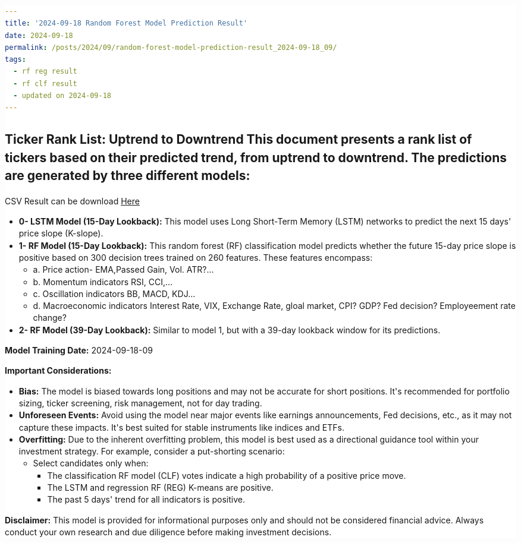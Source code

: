 ```yaml
---
title: '2024-09-18 Random Forest Model Prediction Result'
date: 2024-09-18
permalink: /posts/2024/09/random-forest-model-prediction-result_2024-09-18_09/
tags:
  - rf reg result
  - rf clf result
  - updated on 2024-09-18
---
```

## Ticker Rank List: Uptrend to Downtrend This document presents a rank list of tickers based on their predicted trend, from uptrend to downtrend. The predictions are generated by three different models:
 CSV Result can be download [ Here ](https://cliffordhu.github.io/images/2024-09-18-random-forest-model-prediction-result_2024-09-18_09.csv) 

* **0- LSTM Model (15-Day Lookback):** This model uses Long Short-Term Memory (LSTM) networks to predict the next 15 days' price slope (K-slope). 
* **1- RF Model (15-Day Lookback):** This random forest (RF) classification model predicts whether the future 15-day price slope is positive based on 300 decision trees trained on 260 features. These features encompass: 
     * a. Price action- EMA,Passed Gain, Vol. ATR?...  
     * b. Momentum indicators  RSI, CCI,...  
     * c. Oscillation indicators  BB, MACD, KDJ... 
     * d. Macroeconomic indicators Interest Rate, VIX, Exchange Rate, gloal market, CPI? GDP? Fed decision? Employeement rate change? 
 * **2- RF Model (39-Day Lookback):** Similar to model 1, but with a 39-day lookback window for its predictions. 

 **Model Training Date:** 2024-09-18-09 
 
 **Important Considerations:** 
 
 * **Bias:** The model is biased towards long positions and may not be accurate for short positions. It's recommended for portfolio sizing, ticker screening, risk management, not for day trading.
 * **Unforeseen Events:** Avoid using the model near major events like earnings announcements, Fed decisions, etc., as it may not capture these impacts. It's best suited for stable instruments like indices and ETFs.
 * **Overfitting:** Due to the inherent overfitting problem, this model is best used as a directional guidance tool within your investment strategy. For example, consider a put-shorting scenario:
     * Select candidates only when: 
         * The classification RF model (CLF) votes indicate a high probability of a positive price move.
         * The LSTM and regression RF (REG) K-means are positive. 
         * The past 5 days' trend for all indicators is positive. 
 
 **Disclaimer:** This model is provided for informational purposes only and should not be considered financial advice. Always conduct your own research and due diligence before making investment decisions.


